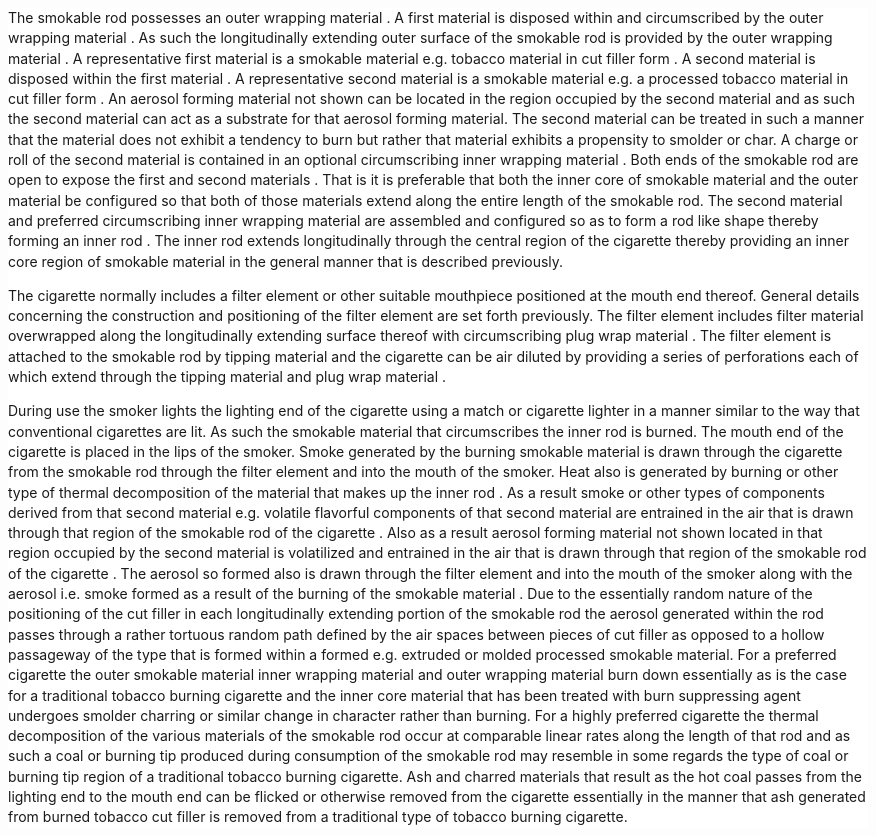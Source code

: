 The smokable rod possesses an outer wrapping material . A first material is disposed within and circumscribed by the outer wrapping material . As such the longitudinally extending outer surface of the smokable rod is provided by the outer wrapping material . A representative first material is a smokable material e.g. tobacco material in cut filler form . A second material is disposed within the first material . A representative second material is a smokable material e.g. a processed tobacco material in cut filler form . An aerosol forming material not shown can be located in the region occupied by the second material and as such the second material can act as a substrate for that aerosol forming material. The second material can be treated in such a manner that the material does not exhibit a tendency to burn but rather that material exhibits a propensity to smolder or char. A charge or roll of the second material is contained in an optional circumscribing inner wrapping material . Both ends of the smokable rod are open to expose the first and second materials . That is it is preferable that both the inner core of smokable material and the outer material be configured so that both of those materials extend along the entire length of the smokable rod. The second material and preferred circumscribing inner wrapping material are assembled and configured so as to form a rod like shape thereby forming an inner rod . The inner rod extends longitudinally through the central region of the cigarette thereby providing an inner core region of smokable material in the general manner that is described previously.

The cigarette normally includes a filter element or other suitable mouthpiece positioned at the mouth end thereof. General details concerning the construction and positioning of the filter element are set forth previously. The filter element includes filter material overwrapped along the longitudinally extending surface thereof with circumscribing plug wrap material . The filter element is attached to the smokable rod by tipping material and the cigarette can be air diluted by providing a series of perforations each of which extend through the tipping material and plug wrap material .

During use the smoker lights the lighting end of the cigarette using a match or cigarette lighter in a manner similar to the way that conventional cigarettes are lit. As such the smokable material that circumscribes the inner rod is burned. The mouth end of the cigarette is placed in the lips of the smoker. Smoke generated by the burning smokable material is drawn through the cigarette from the smokable rod through the filter element and into the mouth of the smoker. Heat also is generated by burning or other type of thermal decomposition of the material that makes up the inner rod . As a result smoke or other types of components derived from that second material e.g. volatile flavorful components of that second material are entrained in the air that is drawn through that region of the smokable rod of the cigarette . Also as a result aerosol forming material not shown located in that region occupied by the second material is volatilized and entrained in the air that is drawn through that region of the smokable rod of the cigarette . The aerosol so formed also is drawn through the filter element and into the mouth of the smoker along with the aerosol i.e. smoke formed as a result of the burning of the smokable material . Due to the essentially random nature of the positioning of the cut filler in each longitudinally extending portion of the smokable rod the aerosol generated within the rod passes through a rather tortuous random path defined by the air spaces between pieces of cut filler as opposed to a hollow passageway of the type that is formed within a formed e.g. extruded or molded processed smokable material. For a preferred cigarette the outer smokable material inner wrapping material and outer wrapping material burn down essentially as is the case for a traditional tobacco burning cigarette and the inner core material that has been treated with burn suppressing agent undergoes smolder charring or similar change in character rather than burning. For a highly preferred cigarette the thermal decomposition of the various materials of the smokable rod occur at comparable linear rates along the length of that rod and as such a coal or burning tip produced during consumption of the smokable rod may resemble in some regards the type of coal or burning tip region of a traditional tobacco burning cigarette. Ash and charred materials that result as the hot coal passes from the lighting end to the mouth end can be flicked or otherwise removed from the cigarette essentially in the manner that ash generated from burned tobacco cut filler is removed from a traditional type of tobacco burning cigarette.
